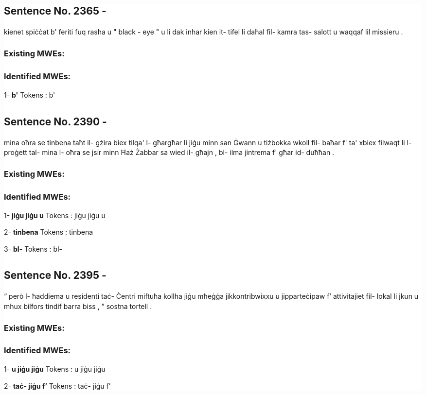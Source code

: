 

## Sentence No. 2365 - 
kienet spiċċat b' feriti fuq rasha u " black - eye " u li dak inhar kien it- tifel li daħal fil- kamra tas- salott u waqqaf lil missieru . 
### Existing MWEs: 
### Identified MWEs: 
1- **b'** Tokens : 
b'



## Sentence No. 2390 - 
mina oħra se tinbena taħt il- gżira biex tilqa' l- għargħar li jiġu minn san Ġwann u tiżbokka wkoll fil- baħar f' ta' xbiex filwaqt li l- proġett tal- mina l- oħra se jsir minn Ħaż Żabbar sa wied il- għajn , bl- ilma jintrema f' għar id- duħħan . 
### Existing MWEs: 
### Identified MWEs: 
1- **jiġu jiġu u** Tokens : 
jiġu
jiġu
u


2- **tinbena** Tokens : 
tinbena


3- **bl-** Tokens : 
bl-



## Sentence No. 2395 - 
“ però l- ħaddiema u residenti taċ- Ċentri miftuħa kollha jiġu mħeġġa jikkontribwixxu u jipparteċipaw f’ attivitajiet fil- lokal li jkun u mhux bilfors tindif barra biss , ” sostna tortell . 
### Existing MWEs: 
### Identified MWEs: 
1- **u jiġu jiġu** Tokens : 
u
jiġu
jiġu


2- **taċ- jiġu f’** Tokens : 
taċ-
jiġu
f’


